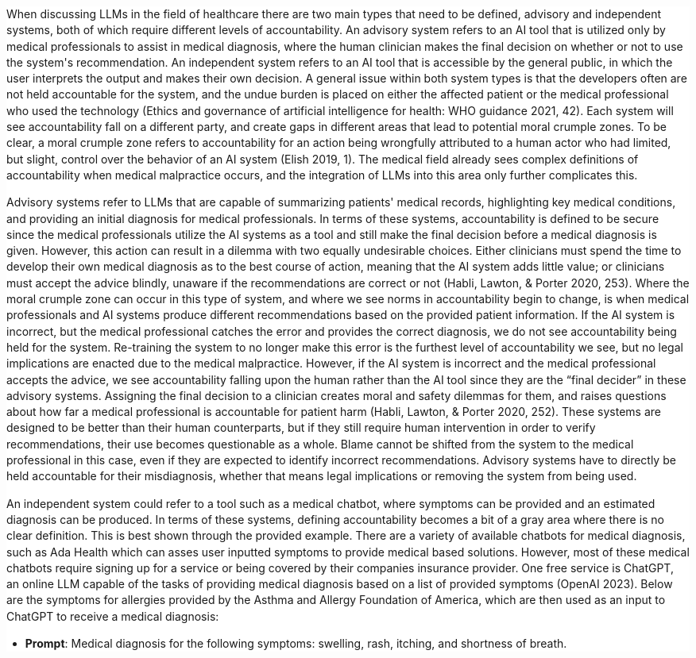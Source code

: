 When discussing LLMs in the field of healthcare there are two main types that need to be defined, advisory and independent systems, both of which require different levels of accountability. An advisory system refers to an AI tool that is utilized only by medical professionals to assist in medical diagnosis, where the human clinician makes the final decision on whether or not to use the system's recommendation. An independent system refers to an AI tool that is accessible by the general public, in which the user interprets the output and makes their own decision. A general issue within both system types is that the developers often are not held accountable for the system, and the undue burden is placed on either the affected patient or the medical professional who used the technology (Ethics and governance of artificial intelligence for health: WHO guidance 2021, 42). Each system will see accountability fall on a different party, and create gaps in different areas that lead to potential moral crumple zones. To be clear, a moral crumple zone refers to accountability for an action being wrongfully attributed to a human actor who had limited, but slight, control over the behavior of an AI system (Elish 2019, 1). The medical field already sees complex definitions of accountability when medical malpractice occurs, and the integration of LLMs into this area only further complicates this. 

Advisory systems refer to LLMs that are capable of summarizing patients' medical records, highlighting key medical conditions, and providing an initial diagnosis for medical professionals. In terms of these systems, accountability is defined to be secure since the medical professionals utilize the AI systems as a tool and still make the final decision before a medical diagnosis is given. However, this action can result in a dilemma with two equally undesirable choices. Either clinicians must spend the time to develop their own medical diagnosis as to the best course of action, meaning that the AI system adds little value; or clinicians must accept the advice blindly, unaware if the recommendations are correct or not (Habli, Lawton, & Porter 2020, 253). Where the moral crumple zone can occur in this type of system, and where we see norms in accountability begin to change, is when medical professionals and AI systems produce different recommendations based on the provided patient information. If the AI system is incorrect, but the medical professional catches the error and provides the correct diagnosis, we do not see accountability being held for the system. Re-training the system to no longer make this error is the furthest level of accountability we see, but no legal implications are enacted due to the medical malpractice. However, if the AI system is incorrect and the medical professional accepts the advice, we see accountability falling upon the human rather than the AI tool since they are the “final decider” in these advisory systems. Assigning the final decision to a clinician creates moral and safety dilemmas for them, and raises questions about how far a medical professional is accountable for patient harm (Habli, Lawton, & Porter 2020, 252). These systems are designed to be better than their human counterparts, but if they still require human intervention in order to verify recommendations, their use becomes questionable as a whole. Blame cannot be shifted from the system to the medical professional in this case, even if they are expected to identify incorrect recommendations. Advisory systems have to directly be held accountable for their misdiagnosis, whether that means legal implications or removing the system from being used. 

An independent system could refer to a tool such as a medical chatbot, where symptoms can be provided and an estimated diagnosis can be produced. In terms of these systems, defining accountability becomes a bit of a gray area where there is no clear definition. This is best shown through the provided example. There are a variety of available chatbots for medical diagnosis, such as Ada Health which can asses user inputted symptoms to provide medical based solutions. However, most of these medical chatbots require signing up for a service or being covered by their companies insurance provider. One free service is ChatGPT, an online LLM capable of the tasks of providing medical diagnosis based on a list of provided symptoms (OpenAI 2023). Below are the symptoms for allergies provided by the Asthma and Allergy Foundation of America, which are then used as an input to ChatGPT to receive a medical diagnosis:

- **Prompt**: Medical diagnosis for the following symptoms: swelling, rash, itching, and shortness of breath.
